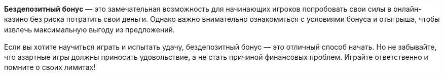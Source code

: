 **Бездепозитный бонус** — это замечательная возможность для начинающих игроков попробовать свои силы в онлайн-казино без риска потратить свои деньги. Однако важно внимательно ознакомиться с условиями бонуса и отыгрыша, чтобы извлечь максимальную выгоду из предложений.

Если вы хотите научиться играть и испытать удачу, бездепозитный бонус — это отличный способ начать. Но не забывайте, что азартные игры должны приносить удовольствие, а не стать причиной финансовых проблем. Играйте ответственно и помните о своих лимитах!

